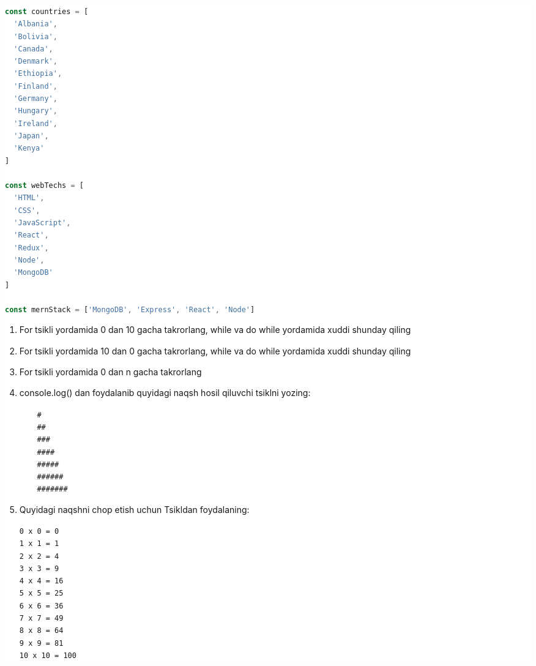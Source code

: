   ```js
  const countries = [
    'Albania',
    'Bolivia',
    'Canada',
    'Denmark',
    'Ethiopia',
    'Finland',
    'Germany',
    'Hungary',
    'Ireland',
    'Japan',
    'Kenya'
  ]

  const webTechs = [
    'HTML',
    'CSS',
    'JavaScript',
    'React',
    'Redux',
    'Node',
    'MongoDB'
  ]

  const mernStack = ['MongoDB', 'Express', 'React', 'Node']
  ```

1. For tsikli yordamida 0 dan 10 gacha takrorlang, while va do while yordamida xuddi shunday qiling
2. For tsikli yordamida 10 dan 0 gacha takrorlang, while va do while yordamida xuddi shunday qiling
3. For tsikli yordamida 0 dan n gacha takrorlang
4. console.log() dan foydalanib quyidagi naqsh hosil qiluvchi tsiklni yozing:

   ```js
       #
       ##
       ###
       ####
       #####
       ######
       #######
   ```

5. Quyidagi naqshni chop etish uchun Tsikldan foydalaning:

   ```sh
   0 x 0 = 0
   1 x 1 = 1
   2 x 2 = 4
   3 x 3 = 9
   4 x 4 = 16
   5 x 5 = 25
   6 x 6 = 36
   7 x 7 = 49
   8 x 8 = 64
   9 x 9 = 81
   10 x 10 = 100
   ```
